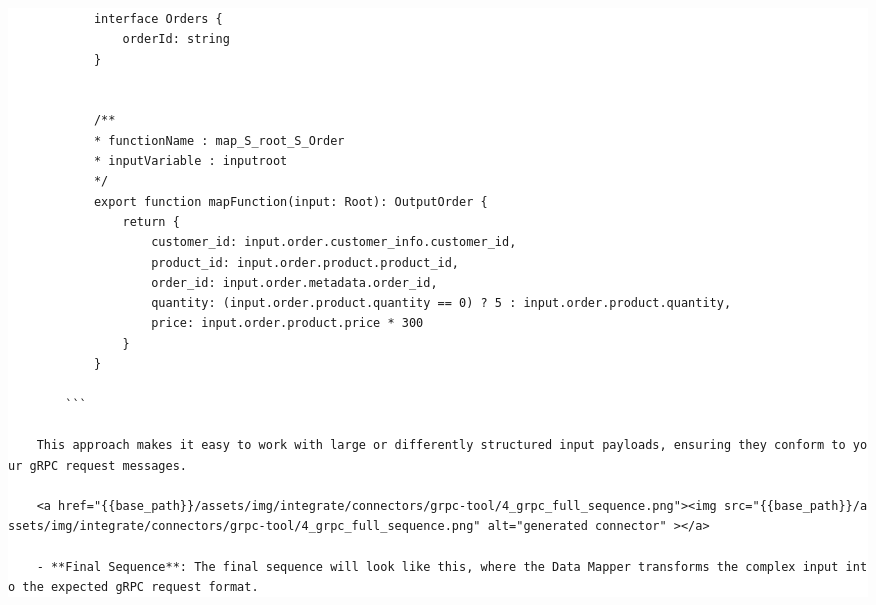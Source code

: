                 interface Orders {
                    orderId: string
                }
                
                
                /**
                * functionName : map_S_root_S_Order
                * inputVariable : inputroot
                */
                export function mapFunction(input: Root): OutputOrder {
                    return {
                        customer_id: input.order.customer_info.customer_id,
                        product_id: input.order.product.product_id,
                        order_id: input.order.metadata.order_id,
                        quantity: (input.order.product.quantity == 0) ? 5 : input.order.product.quantity,
                        price: input.order.product.price * 300
                    }
                }
                
            ```

        This approach makes it easy to work with large or differently structured input payloads, ensuring they conform to your gRPC request messages.

        <a href="{{base_path}}/assets/img/integrate/connectors/grpc-tool/4_grpc_full_sequence.png"><img src="{{base_path}}/assets/img/integrate/connectors/grpc-tool/4_grpc_full_sequence.png" alt="generated connector" ></a>

        - **Final Sequence**: The final sequence will look like this, where the Data Mapper transforms the complex input into the expected gRPC request format.